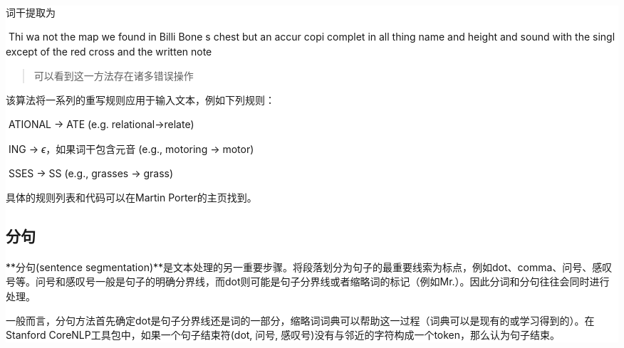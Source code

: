 词干提取为

​        Thi wa not the map we found in Billi Bone s chest but an accur copi complet in all thing name and height and sound with the singl except of the red cross and the written note

> 可以看到这一方法存在诸多错误操作

该算法将一系列的重写规则应用于输入文本，例如下列规则：

​        ATIONAL → ATE (e.g. relational→relate)

​                 ING → $\epsilon$，如果词干包含元音 (e.g., motoring → motor)

​               SSES → SS (e.g., grasses → grass)

具体的规则列表和代码可以在Martin Porter的主页找到。



## 分句

**分句(sentence segmentation)**是文本处理的另一重要步骤。将段落划分为句子的最重要线索为标点，例如dot、comma、问号、感叹号等。问号和感叹号一般是句子的明确分界线，而dot则可能是句子分界线或者缩略词的标记（例如Mr.）。因此分词和分句往往会同时进行处理。

一般而言，分句方法首先确定dot是句子分界线还是词的一部分，缩略词词典可以帮助这一过程（词典可以是现有的或学习得到的）。在Stanford CoreNLP工具包中，如果一个句子结束符(dot, 问号, 感叹号)没有与邻近的字符构成一个token，那么认为句子结束。

